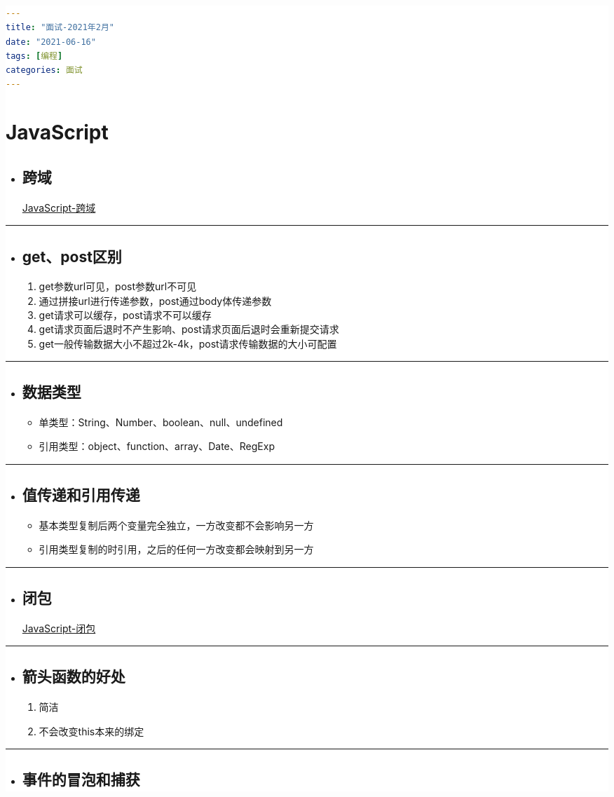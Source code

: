 ```yaml
---
title: "面试-2021年2月"
date: "2021-06-16"
tags: [编程]
categories: 面试
---
```


# JavaScript

- ## 跨域

  [JavaScript-跨域](../javascript-跨域/)

------

- ## get、post区别

  1. get参数url可见，post参数url不可见
  2. 通过拼接url进行传递参数，post通过body体传递参数
  3. get请求可以缓存，post请求不可以缓存
  4. get请求页面后退时不产生影响、post请求页面后退时会重新提交请求
  5. get一般传输数据大小不超过2k-4k，post请求传输数据的大小可配置

------

- ## 数据类型

  - 单类型：String、Number、boolean、null、undefined

  - 引用类型：object、function、array、Date、RegExp

------

- ## 值传递和引用传递

  - 基本类型复制后两个变量完全独立，一方改变都不会影响另一方

  - 引用类型复制的时引用，之后的任何一方改变都会映射到另一方

------

- ## 闭包

  [JavaScript-闭包](../javascript-闭包)

------

- ## 箭头函数的好处

  1. 简洁

  2. 不会改变this本来的绑定


-----

- ## 事件的冒泡和捕获
